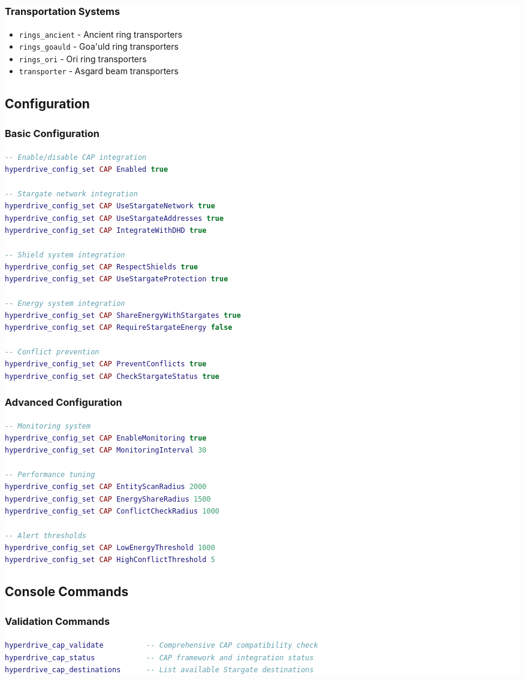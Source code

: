 ### Transportation Systems
- `rings_ancient` - Ancient ring transporters
- `rings_goauld` - Goa'uld ring transporters
- `rings_ori` - Ori ring transporters
- `transporter` - Asgard beam transporters

## Configuration

### Basic Configuration
```lua
-- Enable/disable CAP integration
hyperdrive_config_set CAP Enabled true

-- Stargate network integration
hyperdrive_config_set CAP UseStargateNetwork true
hyperdrive_config_set CAP UseStargateAddresses true
hyperdrive_config_set CAP IntegrateWithDHD true

-- Shield system integration
hyperdrive_config_set CAP RespectShields true
hyperdrive_config_set CAP UseStargateProtection true

-- Energy system integration
hyperdrive_config_set CAP ShareEnergyWithStargates true
hyperdrive_config_set CAP RequireStargateEnergy false

-- Conflict prevention
hyperdrive_config_set CAP PreventConflicts true
hyperdrive_config_set CAP CheckStargateStatus true
```

### Advanced Configuration
```lua
-- Monitoring system
hyperdrive_config_set CAP EnableMonitoring true
hyperdrive_config_set CAP MonitoringInterval 30

-- Performance tuning
hyperdrive_config_set CAP EntityScanRadius 2000
hyperdrive_config_set CAP EnergyShareRadius 1500
hyperdrive_config_set CAP ConflictCheckRadius 1000

-- Alert thresholds
hyperdrive_config_set CAP LowEnergyThreshold 1000
hyperdrive_config_set CAP HighConflictThreshold 5
```

## Console Commands

### Validation Commands
```lua
hyperdrive_cap_validate          -- Comprehensive CAP compatibility check
hyperdrive_cap_status            -- CAP framework and integration status
hyperdrive_cap_destinations      -- List available Stargate destinations
```
